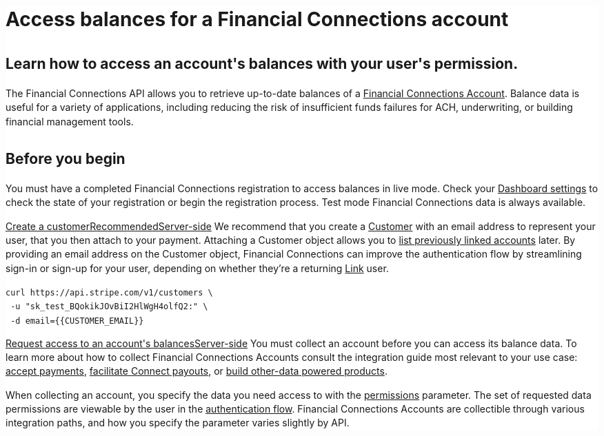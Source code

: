 # Access balances for a Financial Connections account

## Learn how to access an account's balances with your user's permission.

The Financial Connections API allows you to retrieve up-to-date balances of a
[Financial Connections
Account](https://docs.stripe.com/api/financial_connections/accounts). Balance
data is useful for a variety of applications, including reducing the risk of
insufficient funds failures for ACH, underwriting, or building financial
management tools.

## Before you begin

You must have a completed Financial Connections registration to access balances
in live mode. Check your [Dashboard
settings](https://dashboard.stripe.com/settings/financial-connections) to check
the state of your registration or begin the registration process. Test mode
Financial Connections data is always available.

[Create a
customerRecommendedServer-side](https://docs.stripe.com/financial-connections/balances#customer)
We recommend that you create a [Customer](https://docs.stripe.com/api/customers)
with an email address to represent your user, that you then attach to your
payment. Attaching a Customer object allows you to [list previously linked
accounts](https://docs.stripe.com/api/financial_connections/accounts/list)
later. By providing an email address on the Customer object, Financial
Connections can improve the authentication flow by streamlining sign-in or
sign-up for your user, depending on whether they’re a returning
[Link](https://support.stripe.com/questions/link-for-financial-connections-support-for-businesses)
user.

```
curl https://api.stripe.com/v1/customers \
 -u "sk_test_BQokikJOvBiI2HlWgH4olfQ2:" \
 -d email={{CUSTOMER_EMAIL}}
```

[Request access to an account's
balancesServer-side](https://docs.stripe.com/financial-connections/balances#request-account-balances)
You must collect an account before you can access its balance data. To learn
more about how to collect Financial Connections Accounts consult the integration
guide most relevant to your use case: [accept
payments](https://docs.stripe.com/financial-connections/ach-direct-debit-payments),
[facilitate Connect
payouts](https://docs.stripe.com/financial-connections/connect-payouts), or
[build other-data powered
products](https://docs.stripe.com/financial-connections/other-data-powered-products).

When collecting an account, you specify the data you need access to with the
[permissions](https://docs.stripe.com/financial-connections/fundamentals#data-permissions)
parameter. The set of requested data permissions are viewable by the user in the
[authentication
flow](https://docs.stripe.com/financial-connections/fundamentals#authentication-flow).
Financial Connections Accounts are collectible through various integration
paths, and how you specify the parameter varies slightly by API.
